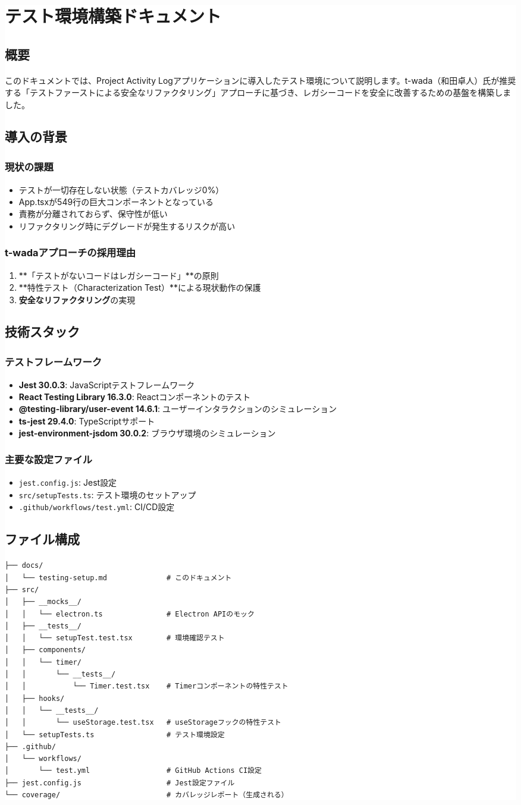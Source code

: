 # テスト環境構築ドキュメント

## 概要

このドキュメントでは、Project Activity Logアプリケーションに導入したテスト環境について説明します。t-wada（和田卓人）氏が推奨する「テストファーストによる安全なリファクタリング」アプローチに基づき、レガシーコードを安全に改善するための基盤を構築しました。

## 導入の背景

### 現状の課題
- テストが一切存在しない状態（テストカバレッジ0%）
- App.tsxが549行の巨大コンポーネントとなっている
- 責務が分離されておらず、保守性が低い
- リファクタリング時にデグレードが発生するリスクが高い

### t-wadaアプローチの採用理由
1. **「テストがないコードはレガシーコード」**の原則
2. **特性テスト（Characterization Test）**による現状動作の保護
3. **安全なリファクタリング**の実現

## 技術スタック

### テストフレームワーク
- **Jest 30.0.3**: JavaScriptテストフレームワーク
- **React Testing Library 16.3.0**: Reactコンポーネントのテスト
- **@testing-library/user-event 14.6.1**: ユーザーインタラクションのシミュレーション
- **ts-jest 29.4.0**: TypeScriptサポート
- **jest-environment-jsdom 30.0.2**: ブラウザ環境のシミュレーション

### 主要な設定ファイル
- `jest.config.js`: Jest設定
- `src/setupTests.ts`: テスト環境のセットアップ
- `.github/workflows/test.yml`: CI/CD設定

## ファイル構成

```
├── docs/
│   └── testing-setup.md              # このドキュメント
├── src/
│   ├── __mocks__/
│   │   └── electron.ts               # Electron APIのモック
│   ├── __tests__/
│   │   └── setupTest.test.tsx        # 環境確認テスト
│   ├── components/
│   │   └── timer/
│   │       └── __tests__/
│   │           └── Timer.test.tsx    # Timerコンポーネントの特性テスト
│   ├── hooks/
│   │   └── __tests__/
│   │       └── useStorage.test.tsx   # useStorageフックの特性テスト
│   └── setupTests.ts                 # テスト環境設定
├── .github/
│   └── workflows/
│       └── test.yml                  # GitHub Actions CI設定
├── jest.config.js                    # Jest設定ファイル
└── coverage/                         # カバレッジレポート（生成される）
```
